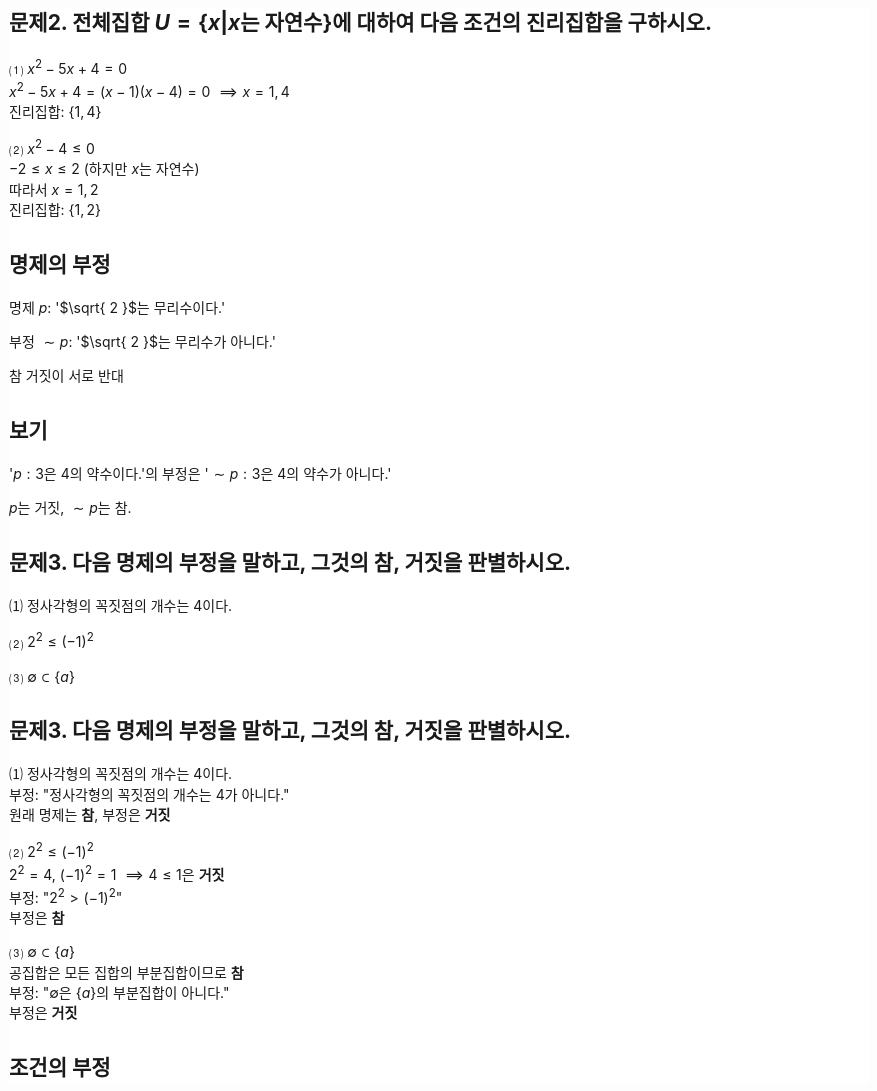 ## 문제2. 전체집합 $U=\lbrace x|x\text{는 자연수}\rbrace$에 대하여 다음 조건의 진리집합을 구하시오.

⑴ $x^2-5x+4=0$  
$x^2-5x+4=(x-1)(x-4)=0$
$\implies x=1,4$  
진리집합: $\lbrace 1,4 \rbrace$

⑵ $x^2-4\leq0$  
$-2\leq x\leq2$ (하지만 $x$는 자연수)  
따라서 $x=1,2$  
진리집합: $\lbrace 1,2 \rbrace$

## 명제의 부정

명제 $p$: '$\sqrt{ 2 }$는 무리수이다.'

부정 $\sim p$: '$\sqrt{ 2 }$는 무리수가 아니다.'

참 거짓이 서로 반대

## 보기

'$p: 3$은 $4$의 약수이다.'의 부정은 '$\sim p:3$은 $4$의 약수가 아니다.'

$p$는 거짓, $\sim p$는 참.

## 문제3. 다음 명제의 부정을 말하고, 그것의 참, 거짓을 판별하시오. 

⑴ 정사각형의 꼭짓점의 개수는 $4$이다.

⑵ $2^2\leq(-1)^2$

⑶ $\emptyset \subset \lbrace a\rbrace$

## 문제3. 다음 명제의 부정을 말하고, 그것의 참, 거짓을 판별하시오.

⑴ 정사각형의 꼭짓점의 개수는 $4$이다.  
부정: "정사각형의 꼭짓점의 개수는 $4$가 아니다."  
원래 명제는 **참**, 부정은 **거짓**

⑵ $2^2\leq(-1)^2$  
$2^2=4,\ (-1)^2=1\ \implies 4\leq 1$은 **거짓**  
부정: "$2^2 > (-1)^2$"  
부정은 **참**

⑶ $\emptyset\subset\lbrace a\rbrace$  
공집합은 모든 집합의 부분집합이므로 **참**  
부정: "$\emptyset$은 $\lbrace a \rbrace$의 부분집합이 아니다."  
부정은 **거짓**

## 조건의 부정
